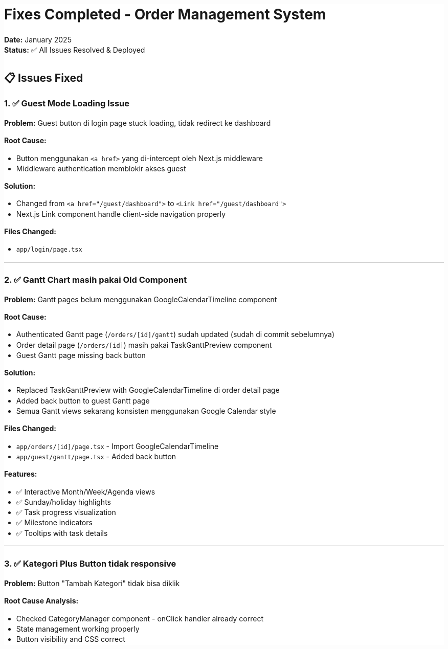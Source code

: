 # Fixes Completed - Order Management System

**Date:** January 2025  
**Status:** ✅ All Issues Resolved & Deployed

## 📋 Issues Fixed

### 1. ✅ Guest Mode Loading Issue
**Problem:** Guest button di login page stuck loading, tidak redirect ke dashboard

**Root Cause:**  
- Button menggunakan `<a href>` yang di-intercept oleh Next.js middleware
- Middleware authentication memblokir akses guest

**Solution:**
- Changed from `<a href="/guest/dashboard">` to `<Link href="/guest/dashboard">`
- Next.js Link component handle client-side navigation properly

**Files Changed:**
- `app/login/page.tsx`

---

### 2. ✅ Gantt Chart masih pakai Old Component
**Problem:** Gantt pages belum menggunakan GoogleCalendarTimeline component

**Root Cause:**
- Authenticated Gantt page (`/orders/[id]/gantt`) sudah updated (sudah di commit sebelumnya)
- Order detail page (`/orders/[id]`) masih pakai TaskGanttPreview component
- Guest Gantt page missing back button

**Solution:**
- Replaced TaskGanttPreview with GoogleCalendarTimeline di order detail page
- Added back button to guest Gantt page
- Semua Gantt views sekarang konsisten menggunakan Google Calendar style

**Files Changed:**
- `app/orders/[id]/page.tsx` - Import GoogleCalendarTimeline
- `app/guest/gantt/page.tsx` - Added back button

**Features:**
- ✅ Interactive Month/Week/Agenda views
- ✅ Sunday/holiday highlights
- ✅ Task progress visualization
- ✅ Milestone indicators
- ✅ Tooltips with task details

---

### 3. ✅ Kategori Plus Button tidak responsive
**Problem:** Button "Tambah Kategori" tidak bisa diklik

**Root Cause Analysis:**
- Checked CategoryManager component - onClick handler already correct
- State management working properly
- Button visibility and CSS correct
